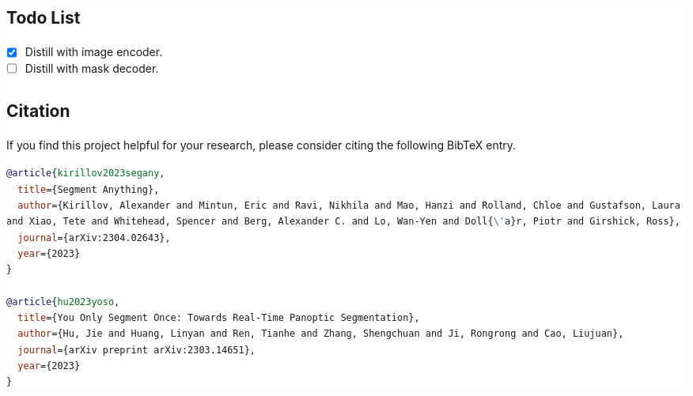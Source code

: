 ## Todo List
- [x] Distill with image encoder.
- [ ] Distill with mask decoder.

## Citation

If you find this project helpful for your research, please consider citing the following BibTeX entry.

```BibTeX
@article{kirillov2023segany,
  title={Segment Anything}, 
  author={Kirillov, Alexander and Mintun, Eric and Ravi, Nikhila and Mao, Hanzi and Rolland, Chloe and Gustafson, Laura and Xiao, Tete and Whitehead, Spencer and Berg, Alexander C. and Lo, Wan-Yen and Doll{\'a}r, Piotr and Girshick, Ross},
  journal={arXiv:2304.02643},
  year={2023}
}

@article{hu2023yoso,
  title={You Only Segment Once: Towards Real-Time Panoptic Segmentation},
  author={Hu, Jie and Huang, Linyan and Ren, Tianhe and Zhang, Shengchuan and Ji, Rongrong and Cao, Liujuan},
  journal={arXiv preprint arXiv:2303.14651},
  year={2023}
}
```
